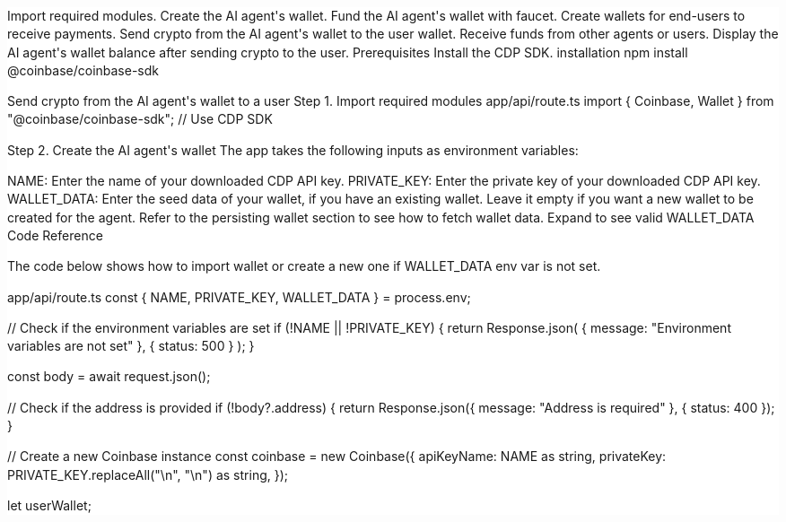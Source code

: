 Import required modules.
Create the AI agent's wallet.
Fund the AI agent's wallet with faucet.
Create wallets for end-users to receive payments.
Send crypto from the AI agent's wallet to the user wallet.
Receive funds from other agents or users.
Display the AI agent's wallet balance after sending crypto to the user.
Prerequisites
Install the CDP SDK.
installation
npm install @coinbase/coinbase-sdk

Send crypto from the AI agent's wallet to a user
Step 1. Import required modules
app/api/route.ts
import { Coinbase, Wallet } from "@coinbase/coinbase-sdk"; // Use CDP SDK

Step 2. Create the AI agent's wallet
The app takes the following inputs as environment variables:

NAME: Enter the name of your downloaded CDP API key.
PRIVATE_KEY: Enter the private key of your downloaded CDP API key.
WALLET_DATA: Enter the seed data of your wallet, if you have an existing wallet. Leave it empty if you want a new wallet to be created for the agent. Refer to the persisting wallet section to see how to fetch wallet data.
Expand to see valid WALLET_DATA
Code Reference

The code below shows how to import wallet or create a new one if WALLET_DATA env var is not set.

app/api/route.ts
const { NAME, PRIVATE_KEY, WALLET_DATA } = process.env;

// Check if the environment variables are set
if (!NAME || !PRIVATE_KEY) {
  return Response.json(
    { message: "Environment variables are not set" },
    { status: 500 }
  );
}

const body = await request.json();

// Check if the address is provided
if (!body?.address) {
  return Response.json({ message: "Address is required" }, { status: 400 });
}

// Create a new Coinbase instance
const coinbase = new Coinbase({
  apiKeyName: NAME as string,
  privateKey: PRIVATE_KEY.replaceAll("\\n", "\n") as string,
});

let userWallet;
